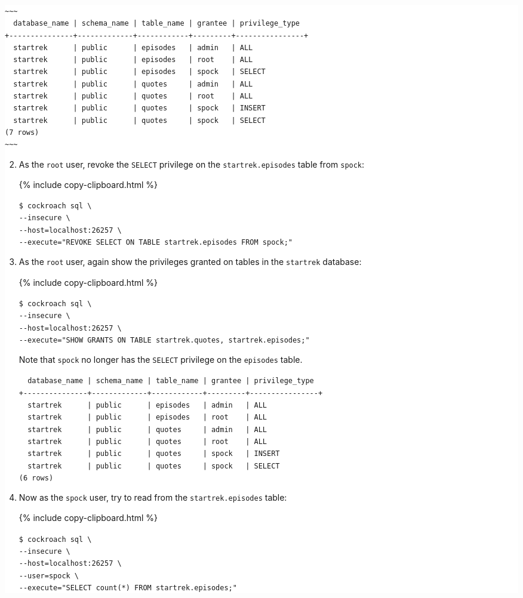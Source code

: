     ~~~
      database_name | schema_name | table_name | grantee | privilege_type
    +---------------+-------------+------------+---------+----------------+
      startrek      | public      | episodes   | admin   | ALL
      startrek      | public      | episodes   | root    | ALL
      startrek      | public      | episodes   | spock   | SELECT
      startrek      | public      | quotes     | admin   | ALL
      startrek      | public      | quotes     | root    | ALL
      startrek      | public      | quotes     | spock   | INSERT
      startrek      | public      | quotes     | spock   | SELECT
    (7 rows)
    ~~~

2. As the `root` user, revoke the `SELECT` privilege on the `startrek.episodes` table from `spock`:

    {% include copy-clipboard.html %}
    ~~~ shell
    $ cockroach sql \
    --insecure \
    --host=localhost:26257 \
    --execute="REVOKE SELECT ON TABLE startrek.episodes FROM spock;"
    ~~~

3. As the `root` user, again show the privileges granted on tables in the `startrek` database:

    {% include copy-clipboard.html %}
    ~~~ shell
    $ cockroach sql \
    --insecure \
    --host=localhost:26257 \
    --execute="SHOW GRANTS ON TABLE startrek.quotes, startrek.episodes;"
    ~~~

    Note that `spock` no longer has the `SELECT` privilege on the `episodes` table.

    ~~~
      database_name | schema_name | table_name | grantee | privilege_type
    +---------------+-------------+------------+---------+----------------+
      startrek      | public      | episodes   | admin   | ALL
      startrek      | public      | episodes   | root    | ALL
      startrek      | public      | quotes     | admin   | ALL
      startrek      | public      | quotes     | root    | ALL
      startrek      | public      | quotes     | spock   | INSERT
      startrek      | public      | quotes     | spock   | SELECT
    (6 rows)
    ~~~

4. Now as the `spock` user, try to read from the `startrek.episodes` table:

    {% include copy-clipboard.html %}
    ~~~ shell
    $ cockroach sql \
    --insecure \
    --host=localhost:26257 \
    --user=spock \
    --execute="SELECT count(*) FROM startrek.episodes;"
    ~~~
